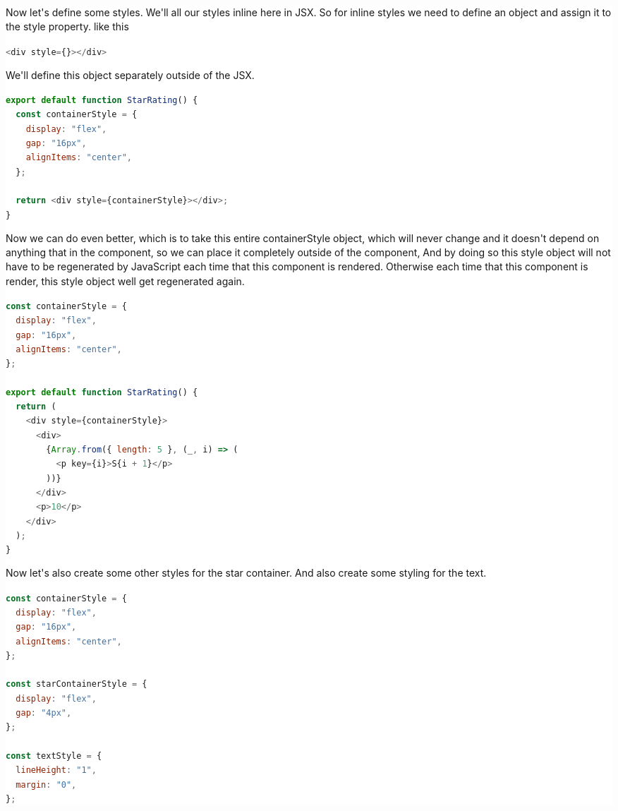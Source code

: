 
Now let's define some styles. We'll all our styles inline here in JSX. So for inline styles we need to define an object and assign it to the style property. like this

```js
<div style={}></div>
```

We'll define this object separately outside of the JSX.

```js
export default function StarRating() {
  const containerStyle = {
    display: "flex",
    gap: "16px",
    alignItems: "center",
  };

  return <div style={containerStyle}></div>;
}
```

Now we can do even better, which is to take this entire containerStyle object, which will never change and it doesn't depend on anything that in the component, so we can place it completely outside of the component, And by doing so this style object will not have to be regenerated by JavaScript each time that this component is rendered. Otherwise each time that this component is render, this style object well get regenerated again.

```javascript
const containerStyle = {
  display: "flex",
  gap: "16px",
  alignItems: "center",
};

export default function StarRating() {
  return (
    <div style={containerStyle}>
      <div>
        {Array.from({ length: 5 }, (_, i) => (
          <p key={i}>S{i + 1}</p>
        ))}
      </div>
      <p>10</p>
    </div>
  );
}
```

Now let's also create some other styles for the star container. And also create some styling for the text.

```js
const containerStyle = {
  display: "flex",
  gap: "16px",
  alignItems: "center",
};

const starContainerStyle = {
  display: "flex",
  gap: "4px",
};

const textStyle = {
  lineHeight: "1",
  margin: "0",
};

```